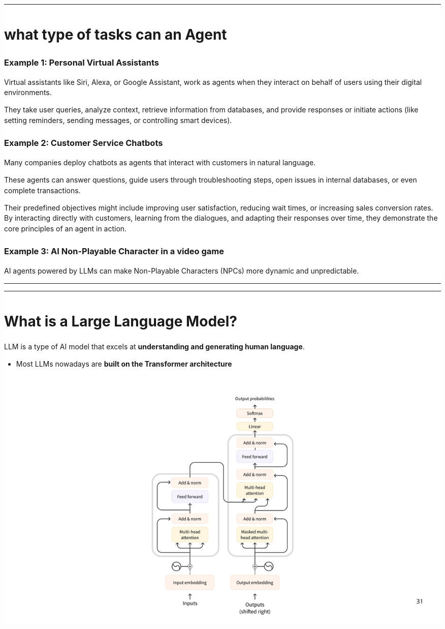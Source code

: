 
---

# what type of tasks can an Agent

### **Example 1: Personal Virtual Assistants**

Virtual assistants like Siri, Alexa, or Google Assistant, work as agents when they interact on behalf of users using their digital environments.

They take user queries, analyze context, retrieve information from databases, and provide responses or initiate actions (like setting reminders, sending messages, or controlling smart devices).

### **Example 2: Customer Service Chatbots**

Many companies deploy chatbots as agents that interact with customers in natural language.

These agents can answer questions, guide users through troubleshooting steps, open issues in internal databases, or even complete transactions.

Their predefined objectives might include improving user satisfaction, reducing wait times, or increasing sales conversion rates. By interacting directly with customers, learning from the dialogues, and adapting their responses over time, they demonstrate the core principles of an agent in action.

### **Example 3: AI Non-Playable Character in a video game**

AI agents powered by LLMs can make Non-Playable Characters (NPCs) more dynamic and unpredictable.

---

---

# **What is a Large Language Model?**

LLM is a type of AI model that excels at **understanding and generating human language**.

- Most LLMs nowadays are **built on the Transformer architecture**

![image.png](./imgs/image%202.png)
